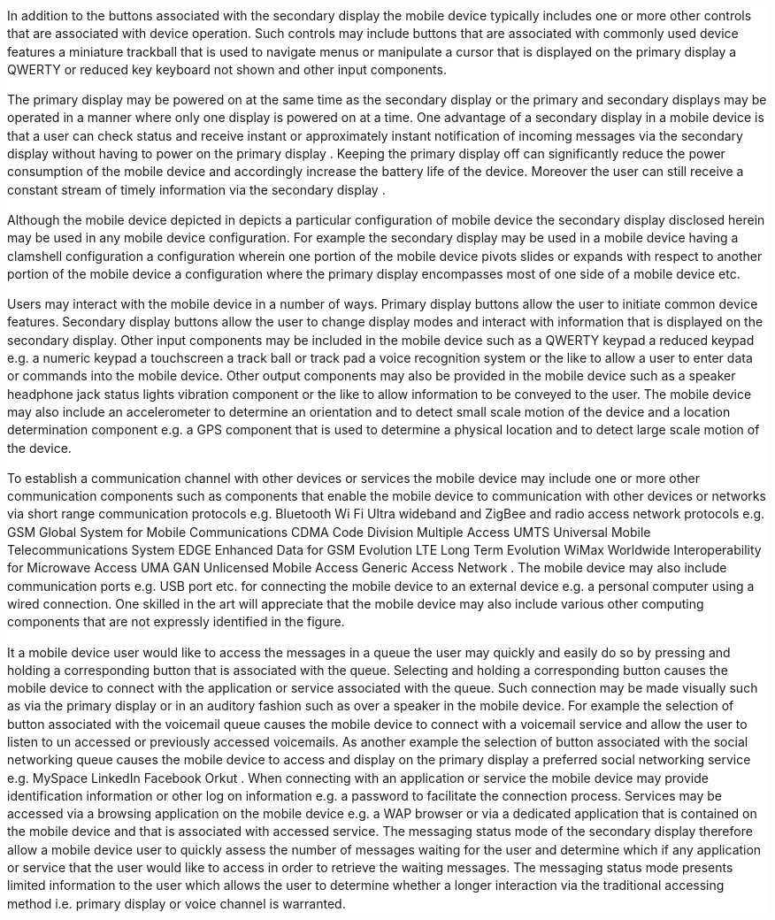 In addition to the buttons associated with the secondary display the mobile device typically includes one or more other controls that are associated with device operation. Such controls may include buttons that are associated with commonly used device features a miniature trackball that is used to navigate menus or manipulate a cursor that is displayed on the primary display a QWERTY or reduced key keyboard not shown and other input components.

The primary display may be powered on at the same time as the secondary display or the primary and secondary displays may be operated in a manner where only one display is powered on at a time. One advantage of a secondary display in a mobile device is that a user can check status and receive instant or approximately instant notification of incoming messages via the secondary display without having to power on the primary display . Keeping the primary display off can significantly reduce the power consumption of the mobile device and accordingly increase the battery life of the device. Moreover the user can still receive a constant stream of timely information via the secondary display .

Although the mobile device depicted in depicts a particular configuration of mobile device the secondary display disclosed herein may be used in any mobile device configuration. For example the secondary display may be used in a mobile device having a clamshell configuration a configuration wherein one portion of the mobile device pivots slides or expands with respect to another portion of the mobile device a configuration where the primary display encompasses most of one side of a mobile device etc.

Users may interact with the mobile device in a number of ways. Primary display buttons allow the user to initiate common device features. Secondary display buttons allow the user to change display modes and interact with information that is displayed on the secondary display. Other input components may be included in the mobile device such as a QWERTY keypad a reduced keypad e.g. a numeric keypad a touchscreen a track ball or track pad a voice recognition system or the like to allow a user to enter data or commands into the mobile device. Other output components may also be provided in the mobile device such as a speaker headphone jack status lights vibration component or the like to allow information to be conveyed to the user. The mobile device may also include an accelerometer to determine an orientation and to detect small scale motion of the device and a location determination component e.g. a GPS component that is used to determine a physical location and to detect large scale motion of the device.

To establish a communication channel with other devices or services the mobile device may include one or more other communication components such as components that enable the mobile device to communication with other devices or networks via short range communication protocols e.g. Bluetooth Wi Fi Ultra wideband and ZigBee and radio access network protocols e.g. GSM Global System for Mobile Communications CDMA Code Division Multiple Access UMTS Universal Mobile Telecommunications System EDGE Enhanced Data for GSM Evolution LTE Long Term Evolution WiMax Worldwide Interoperability for Microwave Access UMA GAN Unlicensed Mobile Access Generic Access Network . The mobile device may also include communication ports e.g. USB port etc. for connecting the mobile device to an external device e.g. a personal computer using a wired connection. One skilled in the art will appreciate that the mobile device may also include various other computing components that are not expressly identified in the figure.

It a mobile device user would like to access the messages in a queue the user may quickly and easily do so by pressing and holding a corresponding button that is associated with the queue. Selecting and holding a corresponding button causes the mobile device to connect with the application or service associated with the queue. Such connection may be made visually such as via the primary display or in an auditory fashion such as over a speaker in the mobile device. For example the selection of button associated with the voicemail queue causes the mobile device to connect with a voicemail service and allow the user to listen to un accessed or previously accessed voicemails. As another example the selection of button associated with the social networking queue causes the mobile device to access and display on the primary display a preferred social networking service e.g. MySpace LinkedIn Facebook Orkut . When connecting with an application or service the mobile device may provide identification information or other log on information e.g. a password to facilitate the connection process. Services may be accessed via a browsing application on the mobile device e.g. a WAP browser or via a dedicated application that is contained on the mobile device and that is associated with accessed service. The messaging status mode of the secondary display therefore allow a mobile device user to quickly assess the number of messages waiting for the user and determine which if any application or service that the user would like to access in order to retrieve the waiting messages. The messaging status mode presents limited information to the user which allows the user to determine whether a longer interaction via the traditional accessing method i.e. primary display or voice channel is warranted.

